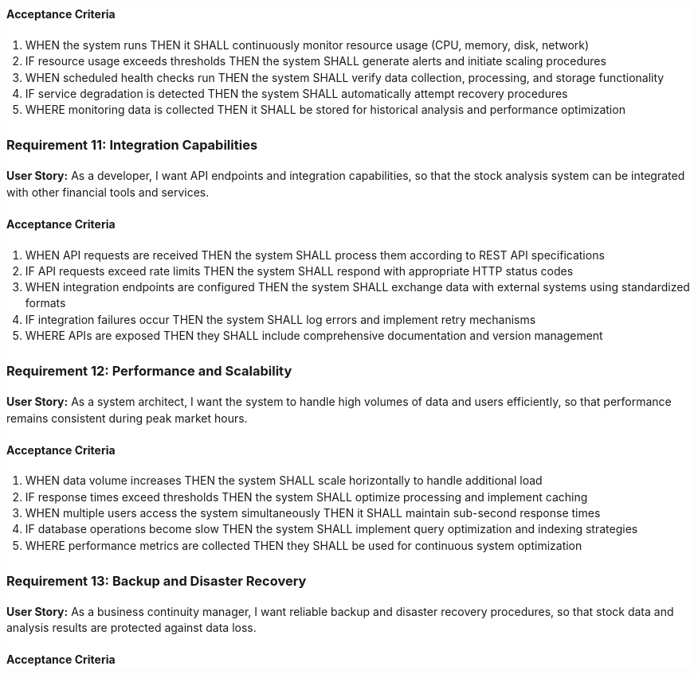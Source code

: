 #### Acceptance Criteria

1. WHEN the system runs THEN it SHALL continuously monitor resource usage (CPU, memory, disk, network)
2. IF resource usage exceeds thresholds THEN the system SHALL generate alerts and initiate scaling procedures
3. WHEN scheduled health checks run THEN the system SHALL verify data collection, processing, and storage functionality
4. IF service degradation is detected THEN the system SHALL automatically attempt recovery procedures
5. WHERE monitoring data is collected THEN it SHALL be stored for historical analysis and performance optimization

### Requirement 11: Integration Capabilities

**User Story:** As a developer, I want API endpoints and integration capabilities, so that the stock analysis system can be integrated with other financial tools and services.

#### Acceptance Criteria

1. WHEN API requests are received THEN the system SHALL process them according to REST API specifications
2. IF API requests exceed rate limits THEN the system SHALL respond with appropriate HTTP status codes
3. WHEN integration endpoints are configured THEN the system SHALL exchange data with external systems using standardized formats
4. IF integration failures occur THEN the system SHALL log errors and implement retry mechanisms
5. WHERE APIs are exposed THEN they SHALL include comprehensive documentation and version management

### Requirement 12: Performance and Scalability

**User Story:** As a system architect, I want the system to handle high volumes of data and users efficiently, so that performance remains consistent during peak market hours.

#### Acceptance Criteria

1. WHEN data volume increases THEN the system SHALL scale horizontally to handle additional load
2. IF response times exceed thresholds THEN the system SHALL optimize processing and implement caching
3. WHEN multiple users access the system simultaneously THEN it SHALL maintain sub-second response times
4. IF database operations become slow THEN the system SHALL implement query optimization and indexing strategies
5. WHERE performance metrics are collected THEN they SHALL be used for continuous system optimization

### Requirement 13: Backup and Disaster Recovery

**User Story:** As a business continuity manager, I want reliable backup and disaster recovery procedures, so that stock data and analysis results are protected against data loss.

#### Acceptance Criteria
